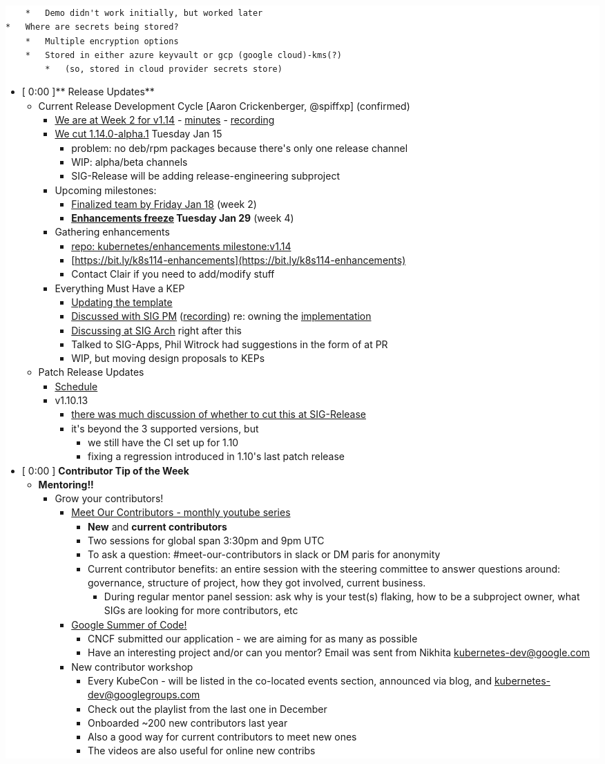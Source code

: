         *   Demo didn't work initially, but worked later
    *   Where are secrets being stored?
        *   Multiple encryption options
        *   Stored in either azure keyvault or gcp (google cloud)-kms(?)
            *   (so, stored in cloud provider secrets store)
*   [ 0:00 ]** Release Updates**
    *   Current Release Development Cycle  [Aaron Crickenberger, @spiffxp] (confirmed)
        *   [We are at Week 2 for v1.14](https://github.com/kubernetes/sig-release/tree/master/releases/release-1.14) - [minutes](https://docs.google.com/document/d/1U3jL8Ucruoq9wyzIgxEdyA51MuOIi_gvecVed1kAli0/edit#heading=h.jhszixku4dgy) - [recording](https://www.youtube.com/watch?v=_brMdDFOGeM)
        *   [We cut 1.14.0-alpha.1](https://github.com/kubernetes/sig-release/issues/447) Tuesday Jan 15
            *   problem: no deb/rpm packages because there's only one release channel
            *   WIP: alpha/beta channels
            *   SIG-Release will be adding release-engineering subproject
        *   Upcoming milestones:
            *   [Finalized team by Friday Jan 18](https://github.com/kubernetes/sig-release/issues/372 ) (week 2)
            *   **[Enhancements freeze](https://github.com/kubernetes/sig-release/tree/master/releases/release-1.14#enhancements-freeze) Tuesday Jan 29** (week 4)
        *   Gathering enhancements
            *   [repo: kubernetes/enhancements milestone:v1.14](https://github.com/kubernetes/enhancements/milestone/13)
            *   [https://bit.ly/k8s114-enhancements](https://bit.ly/k8s114-enhancements)
            *   Contact Clair if you need to add/modify stuff
        *   Everything Must Have a KEP
            *   [Updating the template](https://github.com/kubernetes/enhancements/pull/690)
            *   [Discussed with SIG PM](https://docs.google.com/document/d/13uHgcLf-hcR4a5QbV888fhnVsF3djBEpN8HolwS0kWM/edit) ([recording](https://youtu.be/jHXm10TieUI)) re: owning the [implementation](https://github.com/orgs/kubernetes/projects/5)
            *   [Discussing at SIG Arch](https://docs.google.com/document/d/1BlmHq5uPyBUDlppYqAAzslVbAO8hilgjqZUTaNXUhKM/edit) right after this
            *   Talked to SIG-Apps, Phil Witrock had suggestions in the form of at PR
            *   WIP, but moving design proposals to KEPs
    *   Patch Release Updates
        *   [Schedule](https://github.com/kubernetes/sig-release/blob/master/releases/patch-releases.md)
        *   v1.10.13
            *    [there was much discussion of whether to cut this at SIG-Release](https://github.com/kubernetes/kubernetes/pull/72860#issuecomment-454579674)
            *   it's beyond the 3 supported versions, but
                *   we still have the CI set up for 1.10
                *   fixing a regression introduced in 1.10's last patch release
*   [ 0:00 ] **Contributor Tip of the Week**
    *   **Mentoring!!**
        *   Grow your contributors!
            *   [Meet Our Contributors - monthly youtube series](https://www.youtube.com/playlist?list=PL69nYSiGNLP3QpQrhZq_sLYo77BVKv09F) 
                *   **New** and **current contributors**
                *   Two sessions for global span 3:30pm and 9pm UTC
                *   To ask a question: #meet-our-contributors in slack or DM paris for anonymity 
                *   Current contributor benefits: an entire session with the steering committee to answer questions around: governance, structure of project, how they got involved, current business. 
                    *   During regular mentor panel session: ask why is your test(s) flaking, how to be a subproject owner, what SIGs are looking for more contributors, etc 
            *   [Google Summer of Code!](https://github.com/cncf/soc)
                *   CNCF submitted our application - we are aiming for as many as possible
                *   Have an interesting project and/or can you mentor? Email was sent from Nikhita kubernetes-dev@google.com 
            *   New contributor workshop
                *   Every KubeCon - will be listed in the co-located events section, announced via blog, and kubernetes-dev@googlegroups.com
                *   Check out the playlist from the last one in December
                *   Onboarded ~200 new contributors last year
                *   Also a good way for current contributors to meet new ones
                *   The videos are also useful for online new contribs